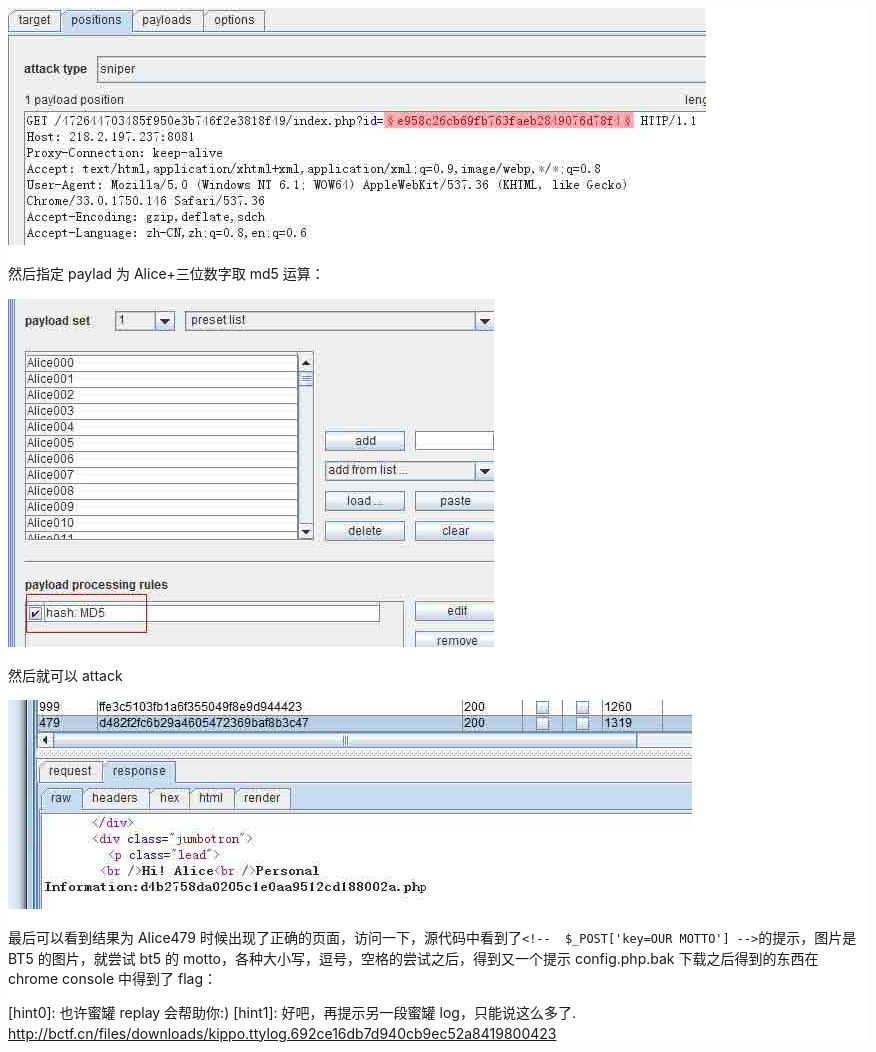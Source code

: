 ![enter image description here](img/img60_jpg.jpg)

然后指定 paylad 为 Alice+三位数字取 md5 运算：

![enter image description here](img/img61_jpg.jpg)

然后就可以 attack

![enter image description here](img/img62_jpg.jpg)

最后可以看到结果为 Alice479 时候出现了正确的页面，访问一下，源代码中看到了`<!--  $_POST['key=OUR MOTTO'] -->`的提示，图片是 BT5 的图片，就尝试 bt5 的 motto，各种大小写，逗号，空格的尝试之后，得到又一个提示 config.php.bak 下载之后得到的东西在 chrome console 中得到了 flag：


[hint0]: 也许蜜罐 replay 会帮助你:) [hint1]: 好吧，再提示另一段蜜罐 log，只能说这么多了. http://bctf.cn/files/downloads/kippo.ttylog.692ce16db7d940cb9ec52a8419800423 